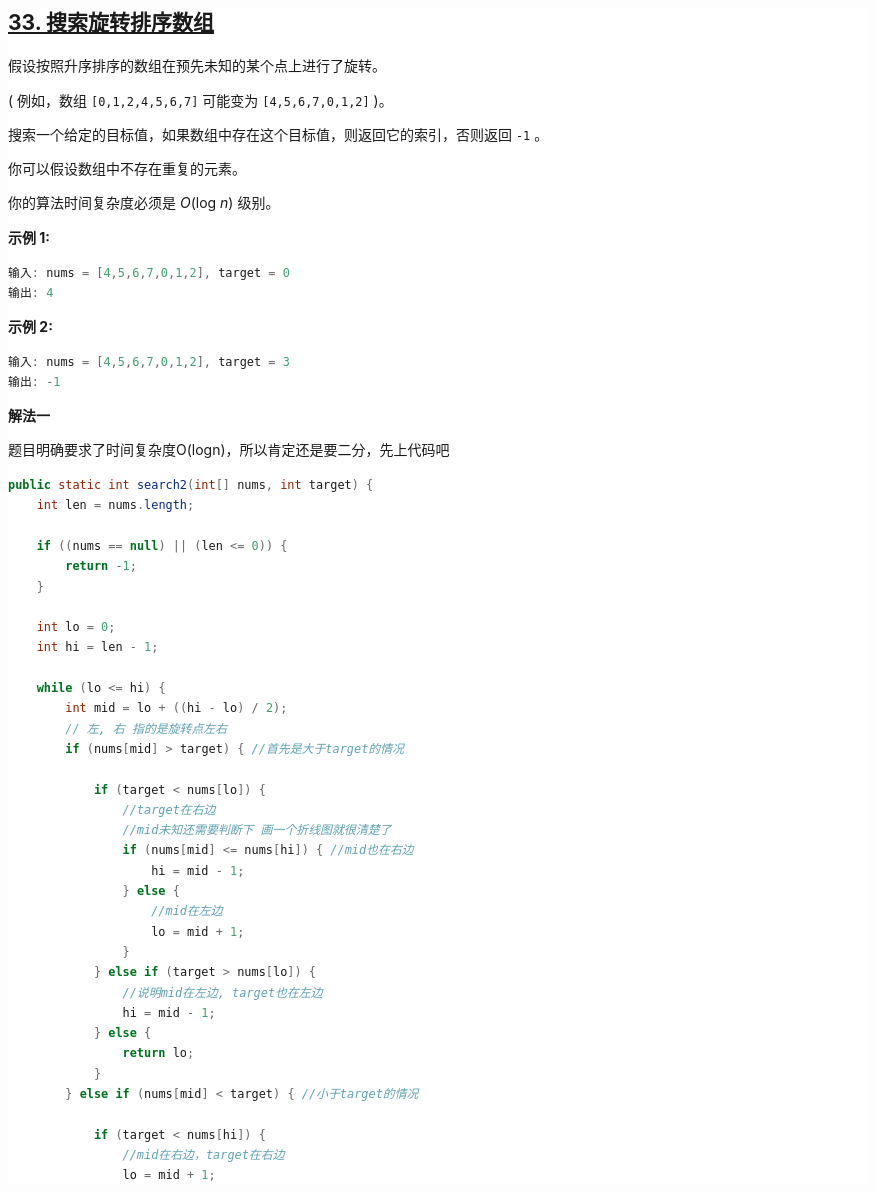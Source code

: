 ```golang
```

## [33. 搜索旋转排序数组](https://leetcode-cn.com/problems/search-in-rotated-sorted-array/)

假设按照升序排序的数组在预先未知的某个点上进行了旋转。

( 例如，数组 `[0,1,2,4,5,6,7]` 可能变为 `[4,5,6,7,0,1,2]` )。

搜索一个给定的目标值，如果数组中存在这个目标值，则返回它的索引，否则返回 `-1` 。

你可以假设数组中不存在重复的元素。

你的算法时间复杂度必须是 *O*(log *n*) 级别。

**示例 1:**

```java
输入: nums = [4,5,6,7,0,1,2], target = 0
输出: 4
```

**示例 2:**

```java
输入: nums = [4,5,6,7,0,1,2], target = 3
输出: -1
```

**解法一**

题目明确要求了时间复杂度O(logn)，所以肯定还是要二分，先上代码吧

```java
public static int search2(int[] nums, int target) {
    int len = nums.length;

    if ((nums == null) || (len <= 0)) {
        return -1;
    }

    int lo = 0;
    int hi = len - 1;

    while (lo <= hi) {
        int mid = lo + ((hi - lo) / 2);
        // 左, 右 指的是旋转点左右
        if (nums[mid] > target) { //首先是大于target的情况

            if (target < nums[lo]) {
                //target在右边
                //mid未知还需要判断下 画一个折线图就很清楚了
                if (nums[mid] <= nums[hi]) { //mid也在右边
                    hi = mid - 1;
                } else {
                    //mid在左边
                    lo = mid + 1;
                }
            } else if (target > nums[lo]) {
                //说明mid在左边, target也在左边
                hi = mid - 1;
            } else {
                return lo;
            }
        } else if (nums[mid] < target) { //小于target的情况

            if (target < nums[hi]) {
                //mid在右边，target在右边
                lo = mid + 1;
```